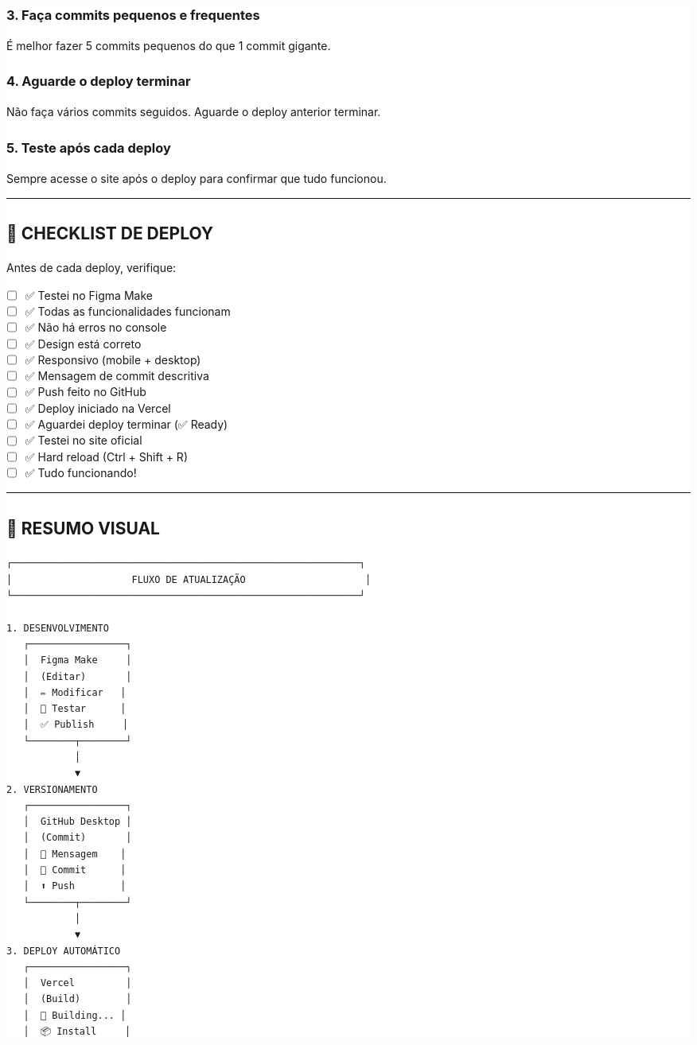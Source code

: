 ### **3. Faça commits pequenos e frequentes**
É melhor fazer 5 commits pequenos do que 1 commit gigante.

### **4. Aguarde o deploy terminar**
Não faça vários commits seguidos. Aguarde o deploy anterior terminar.

### **5. Teste após cada deploy**
Sempre acesse o site após o deploy para confirmar que tudo funcionou.

---

## 📱 CHECKLIST DE DEPLOY

Antes de cada deploy, verifique:

- [ ] ✅ Testei no Figma Make
- [ ] ✅ Todas as funcionalidades funcionam
- [ ] ✅ Não há erros no console
- [ ] ✅ Design está correto
- [ ] ✅ Responsivo (mobile + desktop)
- [ ] ✅ Mensagem de commit descritiva
- [ ] ✅ Push feito no GitHub
- [ ] ✅ Deploy iniciado na Vercel
- [ ] ✅ Aguardei deploy terminar (✅ Ready)
- [ ] ✅ Testei no site oficial
- [ ] ✅ Hard reload (Ctrl + Shift + R)
- [ ] ✅ Tudo funcionando!

---

## 🎯 RESUMO VISUAL

```
┌─────────────────────────────────────────────────────────────┐
│                     FLUXO DE ATUALIZAÇÃO                     │
└─────────────────────────────────────────────────────────────┘

1. DESENVOLVIMENTO
   ┌─────────────────┐
   │  Figma Make     │
   │  (Editar)       │
   │  ✏️ Modificar   │
   │  🧪 Testar      │
   │  ✅ Publish     │
   └────────┬────────┘
            │
            ▼
2. VERSIONAMENTO
   ┌─────────────────┐
   │  GitHub Desktop │
   │  (Commit)       │
   │  📝 Mensagem    │
   │  💾 Commit      │
   │  ⬆️ Push        │
   └────────┬────────┘
            │
            ▼
3. DEPLOY AUTOMÁTICO
   ┌─────────────────┐
   │  Vercel         │
   │  (Build)        │
   │  🔄 Building... │
   │  📦 Install     │
```